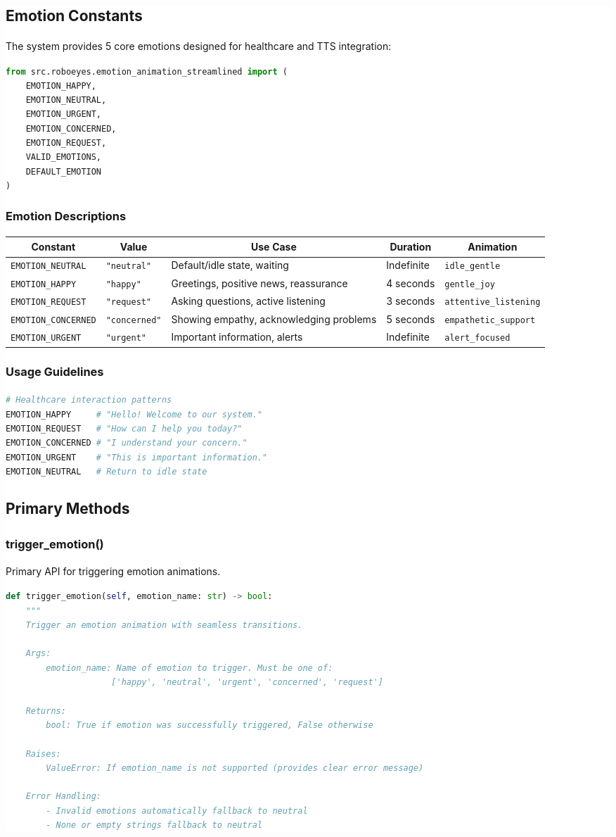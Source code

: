 ## Emotion Constants

The system provides 5 core emotions designed for healthcare and TTS integration:

```python
from src.roboeyes.emotion_animation_streamlined import (
    EMOTION_HAPPY,
    EMOTION_NEUTRAL, 
    EMOTION_URGENT,
    EMOTION_CONCERNED,
    EMOTION_REQUEST,
    VALID_EMOTIONS,
    DEFAULT_EMOTION
)
```

### Emotion Descriptions

| Constant | Value | Use Case | Duration | Animation |
|----------|-------|----------|----------|-----------|
| `EMOTION_NEUTRAL` | `"neutral"` | Default/idle state, waiting | Indefinite | `idle_gentle` |
| `EMOTION_HAPPY` | `"happy"` | Greetings, positive news, reassurance | 4 seconds | `gentle_joy` |
| `EMOTION_REQUEST` | `"request"` | Asking questions, active listening | 3 seconds | `attentive_listening` |
| `EMOTION_CONCERNED` | `"concerned"` | Showing empathy, acknowledging problems | 5 seconds | `empathetic_support` |
| `EMOTION_URGENT` | `"urgent"` | Important information, alerts | Indefinite | `alert_focused` |

### Usage Guidelines

```python
# Healthcare interaction patterns
EMOTION_HAPPY     # "Hello! Welcome to our system."
EMOTION_REQUEST   # "How can I help you today?"
EMOTION_CONCERNED # "I understand your concern."
EMOTION_URGENT    # "This is important information."
EMOTION_NEUTRAL   # Return to idle state
```

## Primary Methods

### trigger_emotion()

Primary API for triggering emotion animations.

```python
def trigger_emotion(self, emotion_name: str) -> bool:
    """
    Trigger an emotion animation with seamless transitions.
    
    Args:
        emotion_name: Name of emotion to trigger. Must be one of:
                     ['happy', 'neutral', 'urgent', 'concerned', 'request']
    
    Returns:
        bool: True if emotion was successfully triggered, False otherwise
    
    Raises:
        ValueError: If emotion_name is not supported (provides clear error message)
    
    Error Handling:
        - Invalid emotions automatically fallback to neutral
        - None or empty strings fallback to neutral
```
